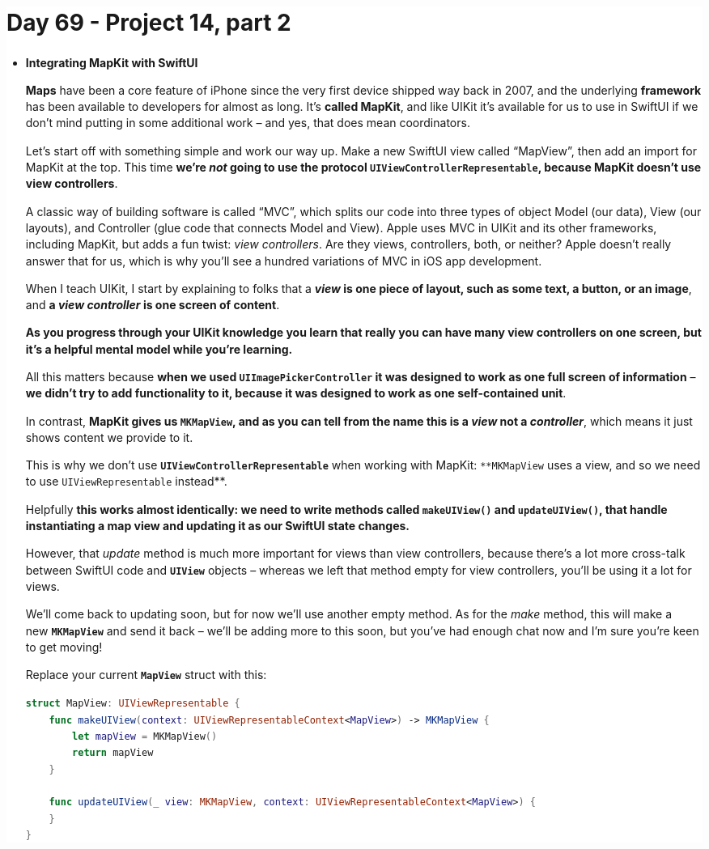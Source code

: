 # Day 69 - Project 14, part 2

- **Integrating MapKit with SwiftUI**

    **Maps** have been a core feature of iPhone since the very first device shipped way back in 2007, and the underlying **framework** has been available to developers for almost as long. It’s **called MapKit**, and like UIKit it’s available for us to use in SwiftUI if we don’t mind putting in some additional work – and yes, that does mean coordinators.

    Let’s start off with something simple and work our way up. Make a new SwiftUI view called “MapView”, then add an import for MapKit at the top. This time **we’re *not* going to use the protocol `UIViewControllerRepresentable`, because MapKit doesn’t use view controllers**.

    A classic way of building software is called “MVC”, which splits our code into three types of object Model (our data), View (our layouts), and Controller (glue code that connects Model and View). Apple uses MVC in UIKit and its other frameworks, including MapKit, but adds a fun twist: *view controllers*. Are they views, controllers, both, or neither? Apple doesn’t really answer that for us, which is why you’ll see a hundred variations of MVC in iOS app development.

    When I teach UIKit, I start by explaining to folks that a ***view* is one piece of layout, such as some text, a button, or an image**, and **a *view controller* is one screen of content**. 

    **As you progress through your UIKit knowledge you learn that really you can have many view controllers on one screen, but it’s a helpful mental model while you’re learning.**

    All this matters because **when we used `UIImagePickerController` it was designed to work as one full screen of information** – **we didn’t try to add functionality to it, because it was designed to work as one self-contained unit**. 

    In contrast, **MapKit gives us `MKMapView`, and as you can tell from the name this is a *view* not a *controller***, which means it just shows content we provide to it.

    This is why we don’t use **`UIViewControllerRepresentable`** when working with MapKit: `**MKMapView` uses a view, and so we need to use `UIViewRepresentable` instead**. 

    Helpfully **this works almost identically: we need to write methods called `makeUIView()` and `updateUIView()`, that handle instantiating a map view and updating it as our SwiftUI state changes.** 

    However, that *update* method is much more important for views than view controllers, because there’s a lot more cross-talk between SwiftUI code and **`UIView`** objects – whereas we left that method empty for view controllers, you’ll be using it a lot for views.

    We’ll come back to updating soon, but for now we’ll use another empty method. As for the *make* method, this will make a new **`MKMapView`** and send it back – we’ll be adding more to this soon, but you’ve had enough chat now and I’m sure you’re keen to get moving!

    Replace your current **`MapView`** struct with this:

    ```swift
    struct MapView: UIViewRepresentable {
        func makeUIView(context: UIViewRepresentableContext<MapView>) -> MKMapView {
            let mapView = MKMapView()
            return mapView
        }

        func updateUIView(_ view: MKMapView, context: UIViewRepresentableContext<MapView>) {
        }
    }
    ```
